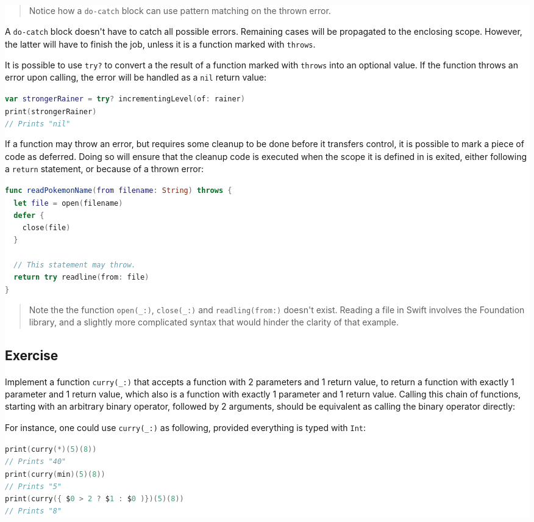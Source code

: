 > Notice how a `do-catch` block can use pattern matching on the thrown error.

A `do-catch` block doesn't have to catch all possible errors.
Remaining cases will be propagated to the enclosing scope.
However, the latter will have to finish the job,
unless it is a function marked with `throws`.

It is possible to use `try?` to convert a the result of a function marked with `throws` into an optional value.
If the function throws an error upon calling, the error will be handled as a `nil` return value:

```swift
var strongerRainer = try? incrementingLevel(of: rainer)
print(strongerRainer)
// Prints "nil"
```

If a function may throw an error,
but requires some cleanup to be done before it transfers control,
it is possible to mark a piece of code as deferred.
Doing so will ensure that the cleanup code is executed when the scope it is defined in is exited,
either following a `return` statement, or because of a thrown error:

```swift
func readPokemonName(from filename: String) throws {
  let file = open(filename)
  defer {
    close(file)
  }

  // This statement may throw.
  return try readline(from: file)
}

```

> Note the the function `open(_:)`, `close(_:)` and `readling(from:)` doesn't exist.
> Reading a file in Swift involves the Foundation library,
> and a slightly more complicated syntax that would hinder the clarity of that example.

## Exercise

Implement a function `curry(_:)` that accepts a function with 2 parameters and 1 return value, to return a function with exactly 1 parameter and 1 return value, which also is a function with exactly 1 parameter and 1 return value.
Calling this chain of functions, starting with an arbitrary binary operator, followed by 2 arguments, should be equivalent as calling the binary operator directly:

For instance, one could use `curry(_:)` as following, provided everything is typed with `Int`:

```swift
print(curry(*)(5)(8))
// Prints "40"
print(curry(min)(5)(8))
// Prints "5"
print(curry({ $0 > 2 ? $1 : $0 )})(5)(8))
// Prints "8"
```
